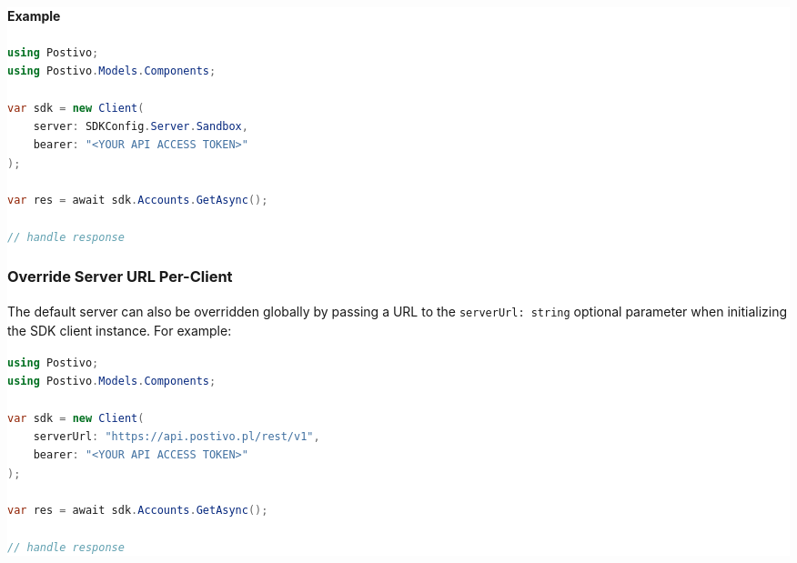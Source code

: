 #### Example

```csharp
using Postivo;
using Postivo.Models.Components;

var sdk = new Client(
    server: SDKConfig.Server.Sandbox,
    bearer: "<YOUR API ACCESS TOKEN>"
);

var res = await sdk.Accounts.GetAsync();

// handle response
```

### Override Server URL Per-Client

The default server can also be overridden globally by passing a URL to the `serverUrl: string` optional parameter when initializing the SDK client instance. For example:
```csharp
using Postivo;
using Postivo.Models.Components;

var sdk = new Client(
    serverUrl: "https://api.postivo.pl/rest/v1",
    bearer: "<YOUR API ACCESS TOKEN>"
);

var res = await sdk.Accounts.GetAsync();

// handle response
```


